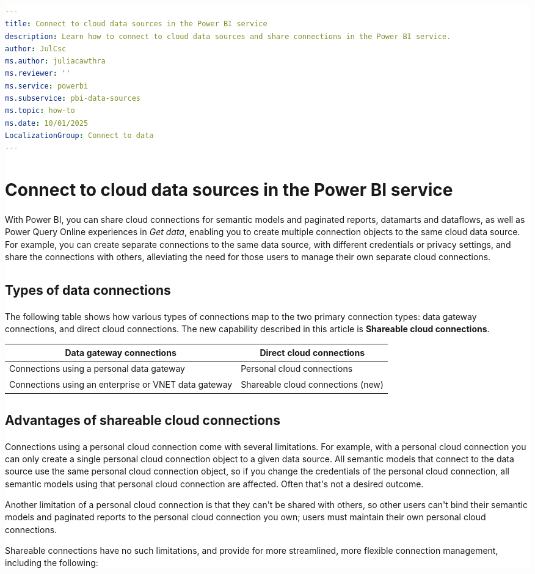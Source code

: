 ```yaml
---
title: Connect to cloud data sources in the Power BI service
description: Learn how to connect to cloud data sources and share connections in the Power BI service.
author: JulCsc
ms.author: juliacawthra
ms.reviewer: ''
ms.service: powerbi
ms.subservice: pbi-data-sources
ms.topic: how-to
ms.date: 10/01/2025
LocalizationGroup: Connect to data
---
```

# Connect to cloud data sources in the Power BI service

With Power BI, you can share cloud connections for semantic models and paginated reports, datamarts and dataflows, as well as Power Query Online experiences in *Get data*, enabling you to create multiple connection objects to the same cloud data source. For example, you can create separate connections to the same data source, with different credentials or privacy settings, and share the connections with others, alleviating the need for those users to manage their own separate cloud connections. 

## Types of data connections

The following table shows how various types of connections map to the two primary connection types: data gateway connections, and direct cloud connections. The new capability described in this article is **Shareable cloud connections**.

|Data gateway connections  |Direct cloud connections  |
|---------|---------|
|Connections using a personal data gateway     |Personal cloud connections |
|Connections using an enterprise or VNET data gateway     |Shareable cloud connections (new) |


## Advantages of shareable cloud connections

Connections using a personal cloud connection come with several limitations. For example, with a personal cloud connection you can only create a single personal cloud connection object to a given data source. All semantic models that connect to the data source use the same personal cloud connection object, so if you change the credentials of the personal cloud connection, all semantic models using that personal cloud connection are affected. Often that's not a desired outcome.

Another limitation of a personal cloud connection is that they can't be shared with others, so other users can't bind their semantic models and paginated reports to the personal cloud connection you own; users must maintain their own personal cloud connections. 

Shareable connections have no such limitations, and provide for more streamlined, more flexible connection management, including the following:
